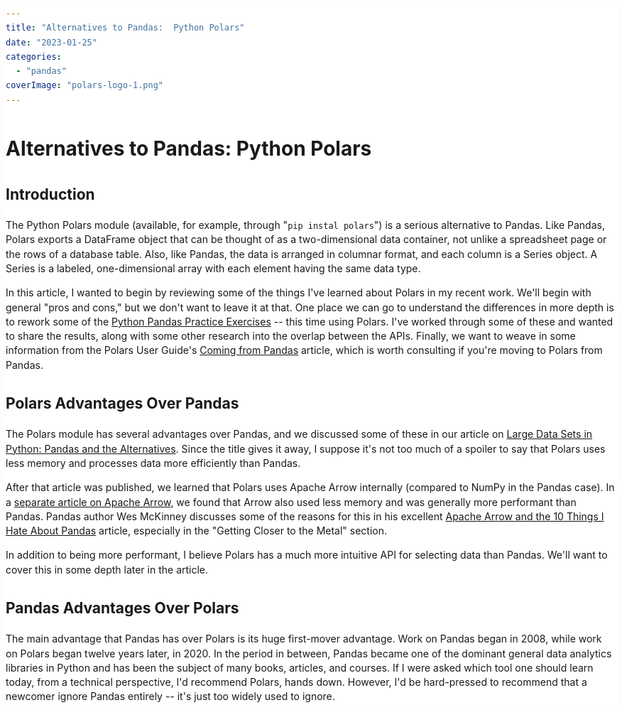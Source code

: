 ```yaml
---
title: "Alternatives to Pandas:  Python Polars"
date: "2023-01-25"
categories: 
  - "pandas"
coverImage: "polars-logo-1.png"
---
```

# Alternatives to Pandas:  Python Polars
## Introduction

The Python Polars module (available, for example, through "`pip instal polars`") is a serious alternative to Pandas. Like Pandas, Polars exports a DataFrame object that can be thought of as a two-dimensional data container, not unlike a spreadsheet page or the rows of a database table. Also, like Pandas, the data is arranged in columnar format, and each column is a Series object. A Series is a labeled, one-dimensional array with each element having the same data type.

In this article, I wanted to begin by reviewing some of the things I've learned about Polars in my recent work. We'll begin with general "pros and cons," but we don't want to leave it at that. One place we can go to understand the differences in more depth is to rework some of the [Python Pandas Practice Exercises](https://codesolid.com/pandas-practice-examples/) -- this time using Polars. I've worked through some of these and wanted to share the results, along with some other research into the overlap between the APIs. Finally, we want to weave in some information from the Polars User Guide's [Coming from Pandas](https://pola-rs.github.io/polars-book/user-guide/coming_from_pandas.html "Coming from Pandas") article, which is worth consulting if you're moving to Polars from Pandas.

## Polars Advantages Over Pandas

The Polars module has several advantages over Pandas, and we discussed some of these in our article on [Large Data Sets in Python: Pandas and the Alternatives](https://codesolid.com/large-data-sets-in-python-pandas-and-the-alternatives/). Since the title gives it away, I suppose it's not too much of a spoiler to say that Polars uses less memory and processes data more efficiently than Pandas.

After that article was published, we learned that Polars uses Apache Arrow internally (compared to NumPy in the Pandas case). In a [separate article on Apache Arrow](https://codesolid.com/python-pyarrow-and-parquet/), we found that Arrow also used less memory and was generally more performant than Pandas. Pandas author Wes McKinney discusses some of the reasons for this in his excellent [Apache Arrow and the 10 Things I Hate About Pandas](https://wesmckinney.com/blog/apache-arrow-pandas-internals/) article, especially in the "Getting Closer to the Metal" section.

In addition to being more performant, I believe Polars has a much more intuitive API for selecting data than Pandas. We'll want to cover this in some depth later in the article.

## Pandas Advantages Over Polars

The main advantage that Pandas has over Polars is its huge first-mover advantage. Work on Pandas began in 2008, while work on Polars began twelve years later, in 2020. In the period in between, Pandas became one of the dominant general data analytics libraries in Python and has been the subject of many books, articles, and courses. If I were asked which tool one should learn today, from a technical perspective, I'd recommend Polars, hands down. However, I'd be hard-pressed to recommend that a newcomer ignore Pandas entirely -- it's just too widely used to ignore.
